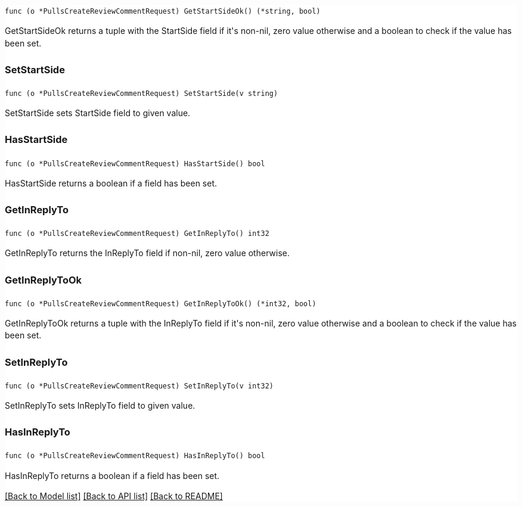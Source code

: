 `func (o *PullsCreateReviewCommentRequest) GetStartSideOk() (*string, bool)`

GetStartSideOk returns a tuple with the StartSide field if it's non-nil, zero value otherwise
and a boolean to check if the value has been set.

### SetStartSide

`func (o *PullsCreateReviewCommentRequest) SetStartSide(v string)`

SetStartSide sets StartSide field to given value.

### HasStartSide

`func (o *PullsCreateReviewCommentRequest) HasStartSide() bool`

HasStartSide returns a boolean if a field has been set.

### GetInReplyTo

`func (o *PullsCreateReviewCommentRequest) GetInReplyTo() int32`

GetInReplyTo returns the InReplyTo field if non-nil, zero value otherwise.

### GetInReplyToOk

`func (o *PullsCreateReviewCommentRequest) GetInReplyToOk() (*int32, bool)`

GetInReplyToOk returns a tuple with the InReplyTo field if it's non-nil, zero value otherwise
and a boolean to check if the value has been set.

### SetInReplyTo

`func (o *PullsCreateReviewCommentRequest) SetInReplyTo(v int32)`

SetInReplyTo sets InReplyTo field to given value.

### HasInReplyTo

`func (o *PullsCreateReviewCommentRequest) HasInReplyTo() bool`

HasInReplyTo returns a boolean if a field has been set.


[[Back to Model list]](../README.md#documentation-for-models) [[Back to API list]](../README.md#documentation-for-api-endpoints) [[Back to README]](../README.md)


